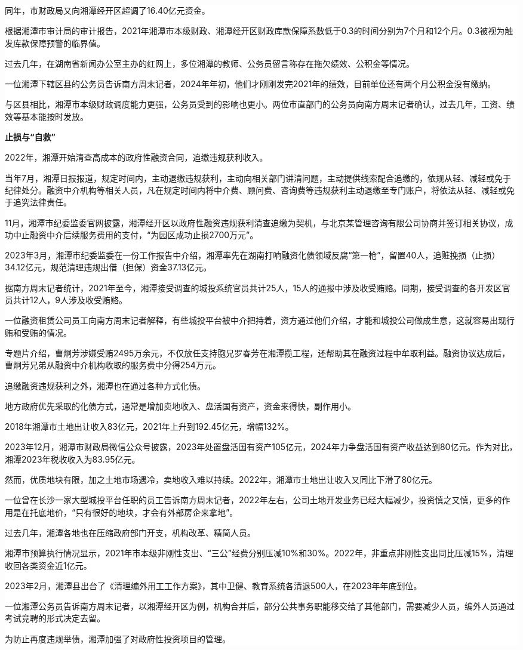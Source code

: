 
同年，市财政局又向湘潭经开区超调了16.40亿元资金。


根据湘潭市审计局的审计报告，2021年湘潭市本级财政、湘潭经开区财政库款保障系数低于0.3的时间分别为7个月和12个月。0.3被视为触发库款保障预警的临界值。


过去几年，在湖南省新闻办公室主办的红网上，多位湘潭的教师、公务员留言称存在拖欠绩效、公积金等情况。


一位湘潭下辖区县的公务员告诉南方周末记者，2024年年初，他们才刚刚发完2021年的绩效，目前单位还有两个月公积金没有缴纳。


与区县相比，湘潭市本级财政调度能力更强，公务员受到的影响也更小。两位市直部门的公务员向南方周末记者确认，过去几年，工资、绩效等基本能按时发放。


**止损与“自救”** 


2022年，湘潭开始清查高成本的政府性融资合同，追缴违规获利收入。


当年7月，湘潭日报报道，规定时间内，主动退缴违规获利，主动向相关部门讲清问题，主动提供线索配合追缴的，依规从轻、减轻或免于纪律处分。融资中介机构等相关人员，凡在规定时间内将中介费、顾问费、咨询费等违规获利主动退缴至专门账户，将依法从轻、减轻或免于追究法律责任。


11月，湘潭市纪委监委官网披露，湘潭经开区以政府性融资违规获利清查追缴为契机，与北京某管理咨询有限公司协商并签订相关协议，成功中止融资中介后续服务费用的支付，“为园区成功止损2700万元”。


2023年3月，湘潭市纪委监委在一份工作报告中介绍，湘潭率先在湖南打响融资化债领域反腐“第一枪”，留置40人，追赃挽损（止损）34.12亿元，规范清理违规出借（担保）资金37.13亿元。


据南方周末记者统计，2021年至今，湘潭接受调查的城投系统官员共计25人，15人的通报中涉及收受贿赂。同期，接受调查的各开发区官员共计12人，9人涉及收受贿赂。


一位融资租赁公司员工向南方周末记者解释，有些城投平台被中介把持着，资方通过他们介绍，才能和城投公司做成生意，这就容易出现行贿和受贿的情况。


专题片介绍，曹炯芳涉嫌受贿2495万余元，不仅放任支持胞兄罗春芳在湘潭揽工程，还帮助其在融资过程中牟取利益。融资协议达成后，曹炯芳兄弟从融资中介机构收取的服务费中分得254万元。


追缴融资违规获利之外，湘潭也在通过各种方式化债。


地方政府优先采取的化债方式，通常是增加卖地收入、盘活国有资产，资金来得快，副作用小。


2018年湘潭市土地出让收入83亿元，2021年上升到192.45亿元，增幅132%。


2023年12月，湘潭市财政局微信公众号披露，2023年处置盘活国有资产105亿元，2024年力争盘活国有资产收益达到80亿元。作为对比，湘潭2023年税收收入为83.95亿元。


然而，优质地块有限，加之土地市场遇冷，卖地收入难以持续。2022年，湘潭市土地出让收入又同比下滑了80亿元。


一位曾在长沙一家大型城投平台任职的员工告诉南方周末记者，2022年左右，公司土地开发业务已经大幅减少，投资慎之又慎，更多的作用是在托底地价，“只有很好的地块，才会有外部房企来拿地”。


过去几年，湘潭各地也在压缩政府部门开支，机构改革、精简人员。


湘潭市预算执行情况显示，2021年市本级非刚性支出、“三公”经费分别压减10%和30%。2022年，非重点非刚性支出同比压减15%，清理收回各类资金近1亿元。


2023年2月，湘潭县出台了《清理编外用工工作方案》，其中卫健、教育系统各清退500人，在2023年年底到位。


一位湘潭公务员告诉南方周末记者，以湘潭经开区为例，机构合并后，部分公共事务职能移交给了其他部门，需要减少人员，编外人员通过考试竞聘的形式决定去留。


为防止再度违规举债，湘潭加强了对政府性投资项目的管理。
